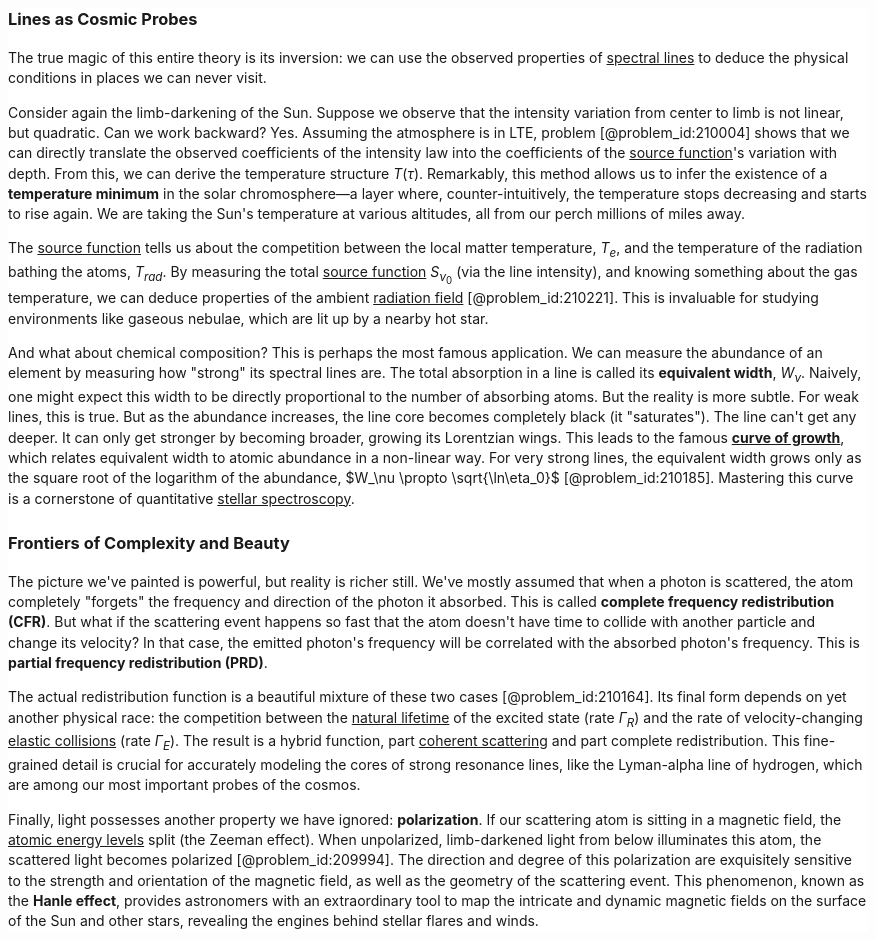 ### Lines as Cosmic Probes

The true magic of this entire theory is its inversion: we can use the observed properties of [spectral lines](@article_id:157081) to deduce the physical conditions in places we can never visit.

Consider again the limb-darkening of the Sun. Suppose we observe that the intensity variation from center to limb is not linear, but quadratic. Can we work backward? Yes. Assuming the atmosphere is in LTE, problem [@problem_id:210004] shows that we can directly translate the observed coefficients of the intensity law into the coefficients of the [source function](@article_id:160864)'s variation with depth. From this, we can derive the temperature structure $T(\tau)$. Remarkably, this method allows us to infer the existence of a **temperature minimum** in the solar chromosphere—a layer where, counter-intuitively, the temperature stops decreasing and starts to rise again. We are taking the Sun's temperature at various altitudes, all from our perch millions of miles away.

The [source function](@article_id:160864) tells us about the competition between the local matter temperature, $T_e$, and the temperature of the radiation bathing the atoms, $T_{rad}$. By measuring the total [source function](@article_id:160864) $S_{\nu_0}$ (via the line intensity), and knowing something about the gas temperature, we can deduce properties of the ambient [radiation field](@article_id:163771) [@problem_id:210221]. This is invaluable for studying environments like gaseous nebulae, which are lit up by a nearby hot star.

And what about chemical composition? This is perhaps the most famous application. We can measure the abundance of an element by measuring how "strong" its spectral lines are. The total absorption in a line is called its **equivalent width**, $W_\nu$. Naively, one might expect this width to be directly proportional to the number of absorbing atoms. But the reality is more subtle. For weak lines, this is true. But as the abundance increases, the line core becomes completely black (it "saturates"). The line can't get any deeper. It can only get stronger by becoming broader, growing its Lorentzian wings. This leads to the famous **[curve of growth](@article_id:157058)**, which relates equivalent width to atomic abundance in a non-linear way. For very strong lines, the equivalent width grows only as the square root of the logarithm of the abundance, $W_\nu \propto \sqrt{\ln\eta_0}$ [@problem_id:210185]. Mastering this curve is a cornerstone of quantitative [stellar spectroscopy](@article_id:159883).

### Frontiers of Complexity and Beauty

The picture we've painted is powerful, but reality is richer still. We've mostly assumed that when a photon is scattered, the atom completely "forgets" the frequency and direction of the photon it absorbed. This is called **complete frequency redistribution (CFR)**. But what if the scattering event happens so fast that the atom doesn't have time to collide with another particle and change its velocity? In that case, the emitted photon's frequency will be correlated with the absorbed photon's frequency. This is **partial frequency redistribution (PRD)**.

The actual redistribution function is a beautiful mixture of these two cases [@problem_id:210164]. Its final form depends on yet another physical race: the competition between the [natural lifetime](@article_id:192062) of the excited state (rate $\Gamma_R$) and the rate of velocity-changing [elastic collisions](@article_id:188090) (rate $\Gamma_E$). The result is a hybrid function, part [coherent scattering](@article_id:267230) and part complete redistribution. This fine-grained detail is crucial for accurately modeling the cores of strong resonance lines, like the Lyman-alpha line of hydrogen, which are among our most important probes of the cosmos.

Finally, light possesses another property we have ignored: **polarization**. If our scattering atom is sitting in a magnetic field, the [atomic energy levels](@article_id:147761) split (the Zeeman effect). When unpolarized, limb-darkened light from below illuminates this atom, the scattered light becomes polarized [@problem_id:209994]. The direction and degree of this polarization are exquisitely sensitive to the strength and orientation of the magnetic field, as well as the geometry of the scattering event. This phenomenon, known as the **Hanle effect**, provides astronomers with an extraordinary tool to map the intricate and dynamic magnetic fields on the surface of the Sun and other stars, revealing the engines behind stellar flares and winds.

